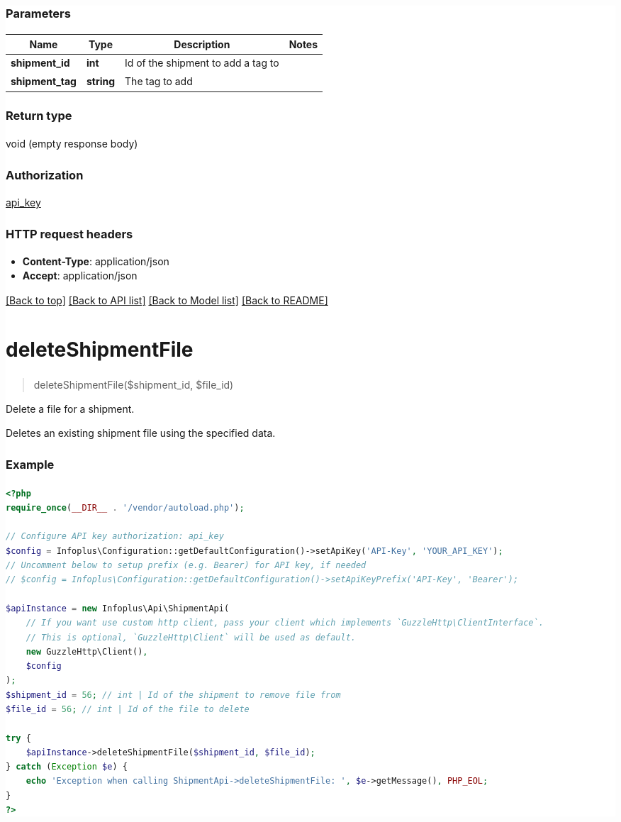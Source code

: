 ### Parameters

Name | Type | Description  | Notes
------------- | ------------- | ------------- | -------------
 **shipment_id** | **int**| Id of the shipment to add a tag to |
 **shipment_tag** | **string**| The tag to add |

### Return type

void (empty response body)

### Authorization

[api_key](../../README.md#api_key)

### HTTP request headers

 - **Content-Type**: application/json
 - **Accept**: application/json

[[Back to top]](#) [[Back to API list]](../../README.md#documentation-for-api-endpoints) [[Back to Model list]](../../README.md#documentation-for-models) [[Back to README]](../../README.md)

# **deleteShipmentFile**
> deleteShipmentFile($shipment_id, $file_id)

Delete a file for a shipment.

Deletes an existing shipment file using the specified data.

### Example
```php
<?php
require_once(__DIR__ . '/vendor/autoload.php');

// Configure API key authorization: api_key
$config = Infoplus\Configuration::getDefaultConfiguration()->setApiKey('API-Key', 'YOUR_API_KEY');
// Uncomment below to setup prefix (e.g. Bearer) for API key, if needed
// $config = Infoplus\Configuration::getDefaultConfiguration()->setApiKeyPrefix('API-Key', 'Bearer');

$apiInstance = new Infoplus\Api\ShipmentApi(
    // If you want use custom http client, pass your client which implements `GuzzleHttp\ClientInterface`.
    // This is optional, `GuzzleHttp\Client` will be used as default.
    new GuzzleHttp\Client(),
    $config
);
$shipment_id = 56; // int | Id of the shipment to remove file from
$file_id = 56; // int | Id of the file to delete

try {
    $apiInstance->deleteShipmentFile($shipment_id, $file_id);
} catch (Exception $e) {
    echo 'Exception when calling ShipmentApi->deleteShipmentFile: ', $e->getMessage(), PHP_EOL;
}
?>
```
